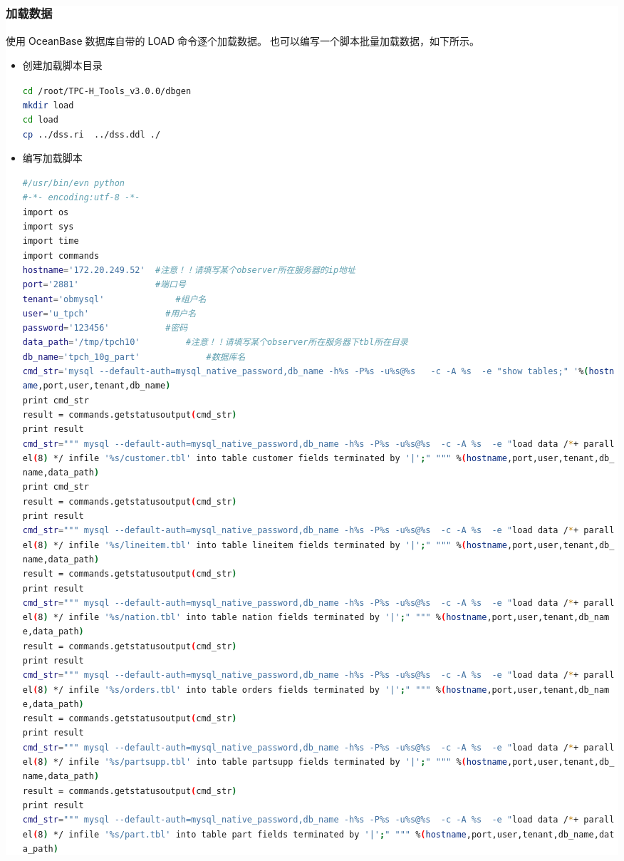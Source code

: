 

### 加载数据 

使用 OceanBase 数据库自带的 LOAD 命令逐个加载数据。 也可以编写一个脚本批量加载数据，如下所示。

* 创建加载脚本目录

  ```bash
  cd /root/TPC-H_Tools_v3.0.0/dbgen
  mkdir load
  cd load
  cp ../dss.ri  ../dss.ddl ./
  ```

  

* 编写加载脚本

  ```bash
  #/usr/bin/evn python
  #-*- encoding:utf-8 -*-
  import os
  import sys
  import time
  import commands
  hostname='172.20.249.52'  #注意！！请填写某个observer所在服务器的ip地址
  port='2881'               #端口号
  tenant='obmysql'              #组户名
  user='u_tpch'               #用户名
  password='123456'           #密码
  data_path='/tmp/tpch10'         #注意！！请填写某个observer所在服务器下tbl所在目录
  db_name='tpch_10g_part'             #数据库名
  cmd_str='mysql --default-auth=mysql_native_password,db_name -h%s -P%s -u%s@%s   -c -A %s  -e "show tables;" '%(hostname,port,user,tenant,db_name)
  print cmd_str
  result = commands.getstatusoutput(cmd_str)
  print result
  cmd_str=""" mysql --default-auth=mysql_native_password,db_name -h%s -P%s -u%s@%s  -c -A %s  -e "load data /*+ parallel(8) */ infile '%s/customer.tbl' into table customer fields terminated by '|';" """ %(hostname,port,user,tenant,db_name,data_path)
  print cmd_str
  result = commands.getstatusoutput(cmd_str)
  print result
  cmd_str=""" mysql --default-auth=mysql_native_password,db_name -h%s -P%s -u%s@%s  -c -A %s  -e "load data /*+ parallel(8) */ infile '%s/lineitem.tbl' into table lineitem fields terminated by '|';" """ %(hostname,port,user,tenant,db_name,data_path)
  result = commands.getstatusoutput(cmd_str)
  print result
  cmd_str=""" mysql --default-auth=mysql_native_password,db_name -h%s -P%s -u%s@%s  -c -A %s  -e "load data /*+ parallel(8) */ infile '%s/nation.tbl' into table nation fields terminated by '|';" """ %(hostname,port,user,tenant,db_name,data_path)
  result = commands.getstatusoutput(cmd_str)
  print result
  cmd_str=""" mysql --default-auth=mysql_native_password,db_name -h%s -P%s -u%s@%s  -c -A %s  -e "load data /*+ parallel(8) */ infile '%s/orders.tbl' into table orders fields terminated by '|';" """ %(hostname,port,user,tenant,db_name,data_path)
  result = commands.getstatusoutput(cmd_str)
  print result
  cmd_str=""" mysql --default-auth=mysql_native_password,db_name -h%s -P%s -u%s@%s  -c -A %s  -e "load data /*+ parallel(8) */ infile '%s/partsupp.tbl' into table partsupp fields terminated by '|';" """ %(hostname,port,user,tenant,db_name,data_path)
  result = commands.getstatusoutput(cmd_str)
  print result
  cmd_str=""" mysql --default-auth=mysql_native_password,db_name -h%s -P%s -u%s@%s  -c -A %s  -e "load data /*+ parallel(8) */ infile '%s/part.tbl' into table part fields terminated by '|';" """ %(hostname,port,user,tenant,db_name,data_path)
  ```